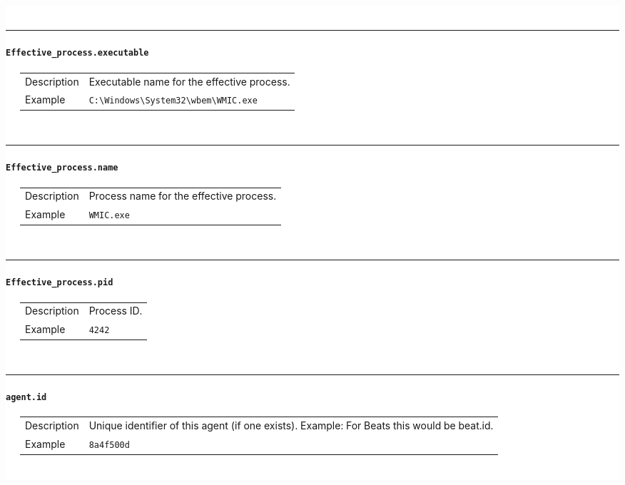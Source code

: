 <br>

</div>

<hr>

#### `Effective_process.executable`

<div style='margin-left: 20px;'>
<table>
<tr><td>Description</td><td>Executable name for the effective process.</td></tr>
<tr><td>Example</td><td><code>C:\Windows\System32\wbem\WMIC.exe</code></td></tr>
</table>

<br>

</div>

<hr>

#### `Effective_process.name`

<div style='margin-left: 20px;'>
<table>
<tr><td>Description</td><td>Process name for the effective process.</td></tr>
<tr><td>Example</td><td><code>WMIC.exe</code></td></tr>
</table>

<br>

</div>

<hr>

#### `Effective_process.pid`

<div style='margin-left: 20px;'>
<table>
<tr><td>Description</td><td>Process ID.</td></tr>
<tr><td>Example</td><td><code>4242</code></td></tr>
</table>

<br>

</div>

<hr>

#### `agent.id`

<div style='margin-left: 20px;'>
<table>
<tr><td>Description</td><td>Unique identifier of this agent (if one exists).  Example: For Beats this would be beat.id.</td></tr>
<tr><td>Example</td><td><code>8a4f500d</code></td></tr>
</table>

<br>
